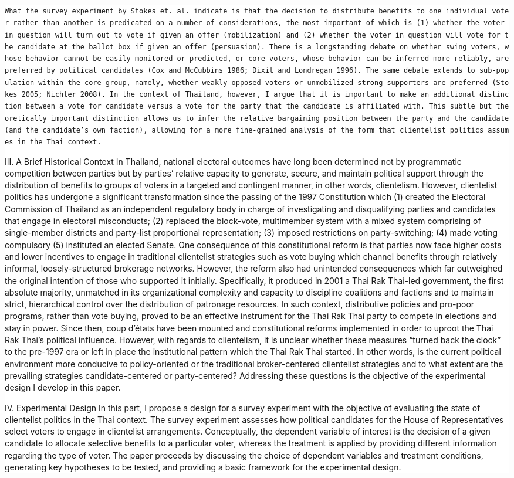 	What the survey experiment by Stokes et. al. indicate is that the decision to distribute benefits to one individual voter rather than another is predicated on a number of considerations, the most important of which is (1) whether the voter in question will turn out to vote if given an offer (mobilization) and (2) whether the voter in question will vote for the candidate at the ballot box if given an offer (persuasion). There is a longstanding debate on whether swing voters, whose behavior cannot be easily monitored or predicted, or core voters, whose behavior can be inferred more reliably, are preferred by political candidates (Cox and McCubbins 1986; Dixit and Londregan 1996). The same debate extends to sub-population within the core group, namely, whether weakly opposed voters or unmobilized strong supporters are preferred (Stokes 2005; Nichter 2008). In the context of Thailand, however, I argue that it is important to make an additional distinction between a vote for candidate versus a vote for the party that the candidate is affiliated with. This subtle but theoretically important distinction allows us to infer the relative bargaining position between the party and the candidate (and the candidate’s own faction), allowing for a more fine-grained analysis of the form that clientelist politics assumes in the Thai context.

III.	A Brief Historical Context
In Thailand, national electoral outcomes have long been determined not by programmatic competition between parties but by parties’ relative capacity to generate, secure, and maintain political support through the distribution of benefits to groups of voters in a targeted and contingent manner, in other words, clientelism. However, clientelist politics has undergone a significant transformation since the passing of the 1997 Constitution which (1) created the Electoral Commission of Thailand as an independent regulatory body in charge of investigating and disqualifying parties and candidates that engage in electoral misconducts; (2) replaced the block-vote, multimember system with a mixed system comprising of single-member districts and party-list proportional representation; (3) imposed restrictions on party-switching; (4) made voting compulsory (5) instituted an elected Senate.  One consequence of this constitutional reform is that parties now face higher costs and lower incentives to engage in traditional clientelist strategies such as vote buying which channel benefits through relatively informal, loosely-structured brokerage networks. However, the reform also had unintended consequences which far outweighed the original intention of those who supported it initially. Specifically, it produced in 2001 a Thai Rak Thai-led government, the first absolute majority, unmatched in its organizational complexity and capacity to discipline coalitions and factions and to maintain strict, hierarchical control over the distribution of patronage resources. In such context, distributive policies and pro-poor programs, rather than vote buying, proved to be an effective instrument for the Thai Rak Thai party to compete in elections and stay in power. Since then, coup d’états have been mounted and constitutional reforms implemented in order to uproot the Thai Rak Thai’s political influence. However, with regards to clientelism, it is unclear whether these measures “turned back the clock” to the pre-1997 era or left in place the institutional pattern which the Thai Rak Thai started. In other words, is the current political environment more conducive to policy-oriented or the traditional broker-centered clientelist strategies and to what extent are the prevailing strategies candidate-centered or party-centered? Addressing these questions is the objective of the experimental design I develop in this paper.

IV.	Experimental Design
In this part, I propose a design for a survey experiment with the objective of evaluating the state of clientelist politics in the Thai context. The survey experiment assesses how political candidates for the House of Representatives select voters to engage in clientelist arrangements. Conceptually, the dependent variable of interest is the decision of a given candidate to allocate selective benefits to a particular voter, whereas the treatment is applied by providing different information regarding the type of voter. The paper proceeds by discussing the choice of dependent variables and treatment conditions, generating key hypotheses to be tested, and providing a basic framework for the experimental design.
